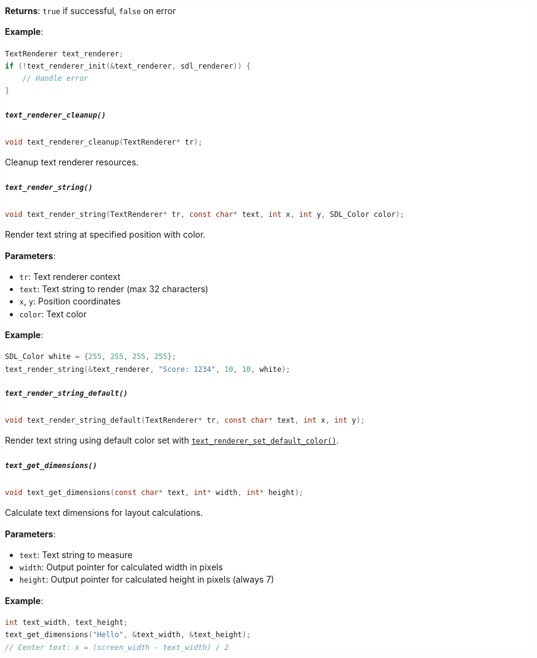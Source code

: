 **Returns**: `true` if successful, `false` on error

**Example**:
```c
TextRenderer text_renderer;
if (!text_renderer_init(&text_renderer, sdl_renderer)) {
    // Handle error
}
```

##### `text_renderer_cleanup()`
```c
void text_renderer_cleanup(TextRenderer* tr);
```
Cleanup text renderer resources.

##### `text_render_string()`
```c
void text_render_string(TextRenderer* tr, const char* text, int x, int y, SDL_Color color);
```
Render text string at specified position with color.

**Parameters**:
- `tr`: Text renderer context
- `text`: Text string to render (max 32 characters)
- `x`, `y`: Position coordinates
- `color`: Text color

**Example**:
```c
SDL_Color white = {255, 255, 255, 255};
text_render_string(&text_renderer, "Score: 1234", 10, 10, white);
```

##### `text_render_string_default()`
```c
void text_render_string_default(TextRenderer* tr, const char* text, int x, int y);
```
Render text string using default color set with [`text_renderer_set_default_color()`](#text_renderer_set_default_color).

##### `text_get_dimensions()`
```c
void text_get_dimensions(const char* text, int* width, int* height);
```
Calculate text dimensions for layout calculations.

**Parameters**:
- `text`: Text string to measure
- `width`: Output pointer for calculated width in pixels
- `height`: Output pointer for calculated height in pixels (always 7)

**Example**:
```c
int text_width, text_height;
text_get_dimensions("Hello", &text_width, &text_height);
// Center text: x = (screen_width - text_width) / 2
```
